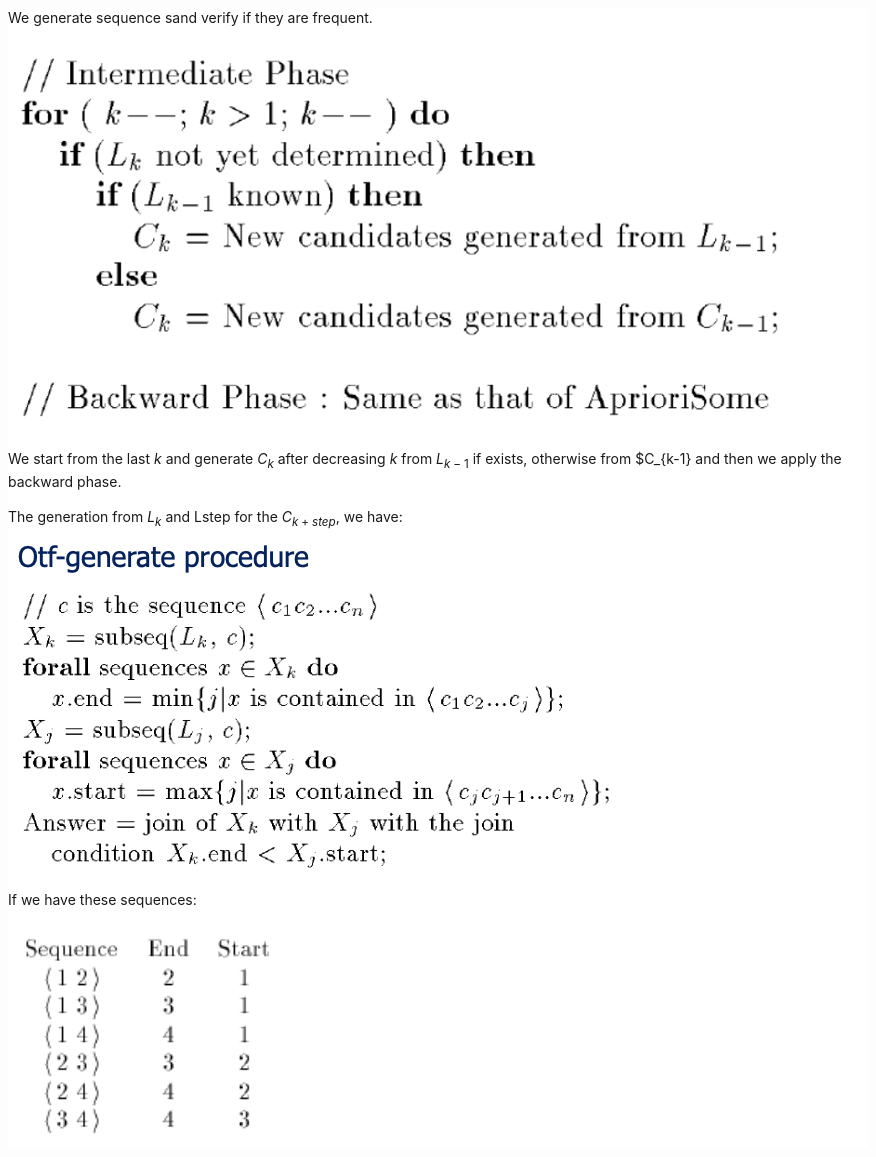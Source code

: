 We generate sequence sand verify if they are frequent.

![alt](../media/image681.png)

We start from the last $k$ and generate $C_k$ after decreasing $k$ from $L_{k-1}$ if exists, otherwise from $C_{k-1} and then we apply the backward phase.

The generation from $L_k$ and Lstep for the $C_{k+step}$, we have:

![alt](../media/image682.png)

If we have these sequences:

![alt](../media/image683.png)
